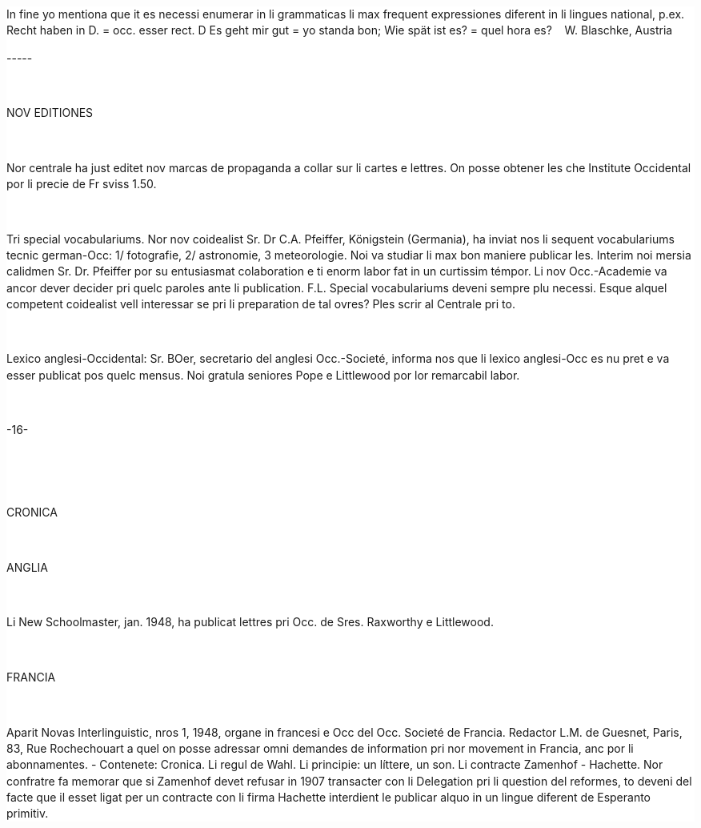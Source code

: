 In fine yo mentiona que it es necessi enumerar in li grammaticas li max
frequent expressiones diferent in li lingues national, p.ex. Recht haben
in D. = occ. esser rect. D Es geht mir gut = yo standa bon; Wie spät ist
es? = quel hora es?    W. Blaschke, Austria

\-\-\-\--

 

NOV EDITIONES

 

Nor centrale ha just editet nov marcas de propaganda a collar sur li
cartes e lettres. On posse obtener les che Institute Occidental por li
precie de Fr sviss 1.50.

 

Tri special vocabulariums. Nor nov coidealist Sr. Dr C.A. Pfeiffer,
Königstein (Germania), ha inviat nos li sequent vocabulariums tecnic
german-Occ: 1/ fotografie, 2/ astronomie, 3 meteorologie. Noi va studiar
li max bon maniere publicar les. Interim noi mersia calidmen Sr. Dr.
Pfeiffer por su entusiasmat colaboration e ti enorm labor fat in un
curtissim témpor. Li nov Occ.-Academie va ancor dever decider pri quelc
paroles ante li publication. F.L. Special vocabulariums deveni sempre
plu necessi. Esque alquel competent coidealist vell interessar se pri li
preparation de tal ovres? Ples scrir al Centrale pri to.

 

Lexico anglesi-Occidental: Sr. BOer, secretario del anglesi
Occ.-Societé, informa nos que li lexico anglesi-Occ es nu pret e va
esser publicat pos quelc mensus. Noi gratula seniores Pope e Littlewood
por lor remarcabil labor.

 

-16-

 

 

CRONICA

 

ANGLIA

 

Li New Schoolmaster, jan. 1948, ha publicat lettres pri Occ. de Sres.
Raxworthy e Littlewood.

 

FRANCIA

 

Aparit Novas Interlinguistic, nros 1, 1948, organe in francesi e Occ del
Occ. Societé de Francia. Redactor L.M. de Guesnet, Paris, 83, Rue
Rochechouart a quel on posse adressar omni demandes de information pri
nor movement in Francia, anc por li abonnamentes. - Contenete: Cronica.
Li regul de Wahl. Li principie: un líttere, un son. Li contracte
Zamenhof - Hachette. Nor confratre fa memorar que si Zamenhof devet
refusar in 1907 transacter con li Delegation pri li question del
reformes, to deveni del facte que il esset ligat per un contracte con li
firma Hachette interdient le publicar alquo in un lingue diferent de
Esperanto primitiv.
